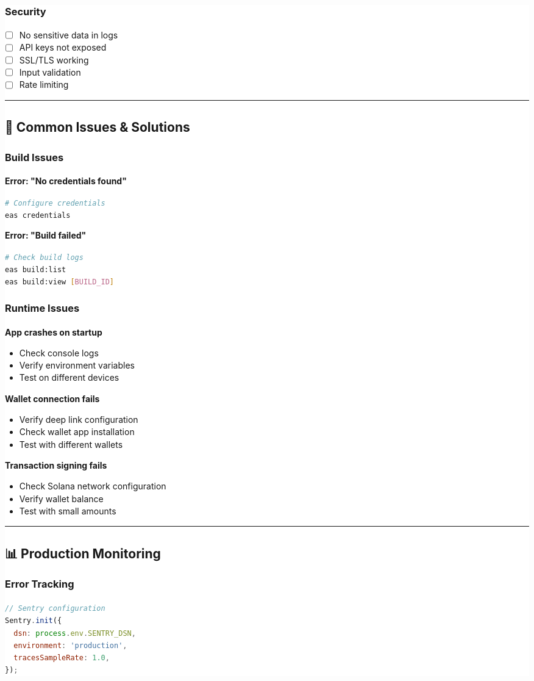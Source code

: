 ### Security
- [ ] No sensitive data in logs
- [ ] API keys not exposed
- [ ] SSL/TLS working
- [ ] Input validation
- [ ] Rate limiting

---

## 🚨 Common Issues & Solutions

### Build Issues

**Error: "No credentials found"**
```bash
# Configure credentials
eas credentials
```

**Error: "Build failed"**
```bash
# Check build logs
eas build:list
eas build:view [BUILD_ID]
```

### Runtime Issues

**App crashes on startup**
- Check console logs
- Verify environment variables
- Test on different devices

**Wallet connection fails**
- Verify deep link configuration
- Check wallet app installation
- Test with different wallets

**Transaction signing fails**
- Check Solana network configuration
- Verify wallet balance
- Test with small amounts

---

## 📊 Production Monitoring

### Error Tracking
```javascript
// Sentry configuration
Sentry.init({
  dsn: process.env.SENTRY_DSN,
  environment: 'production',
  tracesSampleRate: 1.0,
});
```
